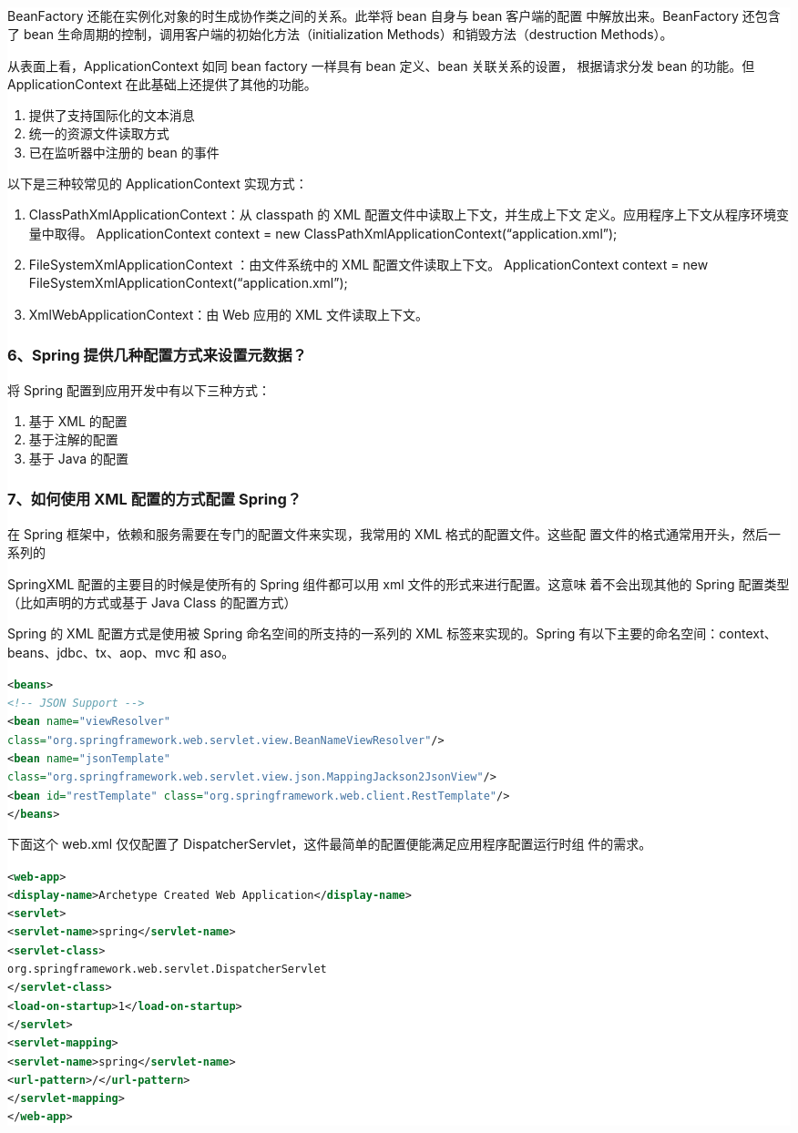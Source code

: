 BeanFactory 还能在实例化对象的时生成协作类之间的关系。此举将 bean 自身与 bean 客户端的配置
中解放出来。BeanFactory 还包含了 bean 生命周期的控制，调用客户端的初始化方法（initialization
Methods）和销毁方法（destruction Methods）。

从表面上看，ApplicationContext 如同 bean factory 一样具有 bean 定义、bean 关联关系的设置，
根据请求分发 bean 的功能。但 ApplicationContext 在此基础上还提供了其他的功能。

1. 提供了支持国际化的文本消息
2. 统一的资源文件读取方式
3. 已在监听器中注册的 bean 的事件

以下是三种较常见的 ApplicationContext 实现方式：

1. ClassPathXmlApplicationContext：从 classpath 的 XML 配置文件中读取上下文，并生成上下文
定义。应用程序上下文从程序环境变量中取得。
ApplicationContext context = new ClassPathXmlApplicationContext(“application.xml”);

2. FileSystemXmlApplicationContext ：由文件系统中的 XML 配置文件读取上下文。
ApplicationContext context = new FileSystemXmlApplicationContext(“application.xml”);
3. XmlWebApplicationContext：由 Web 应用的 XML 文件读取上下文。

### 6、Spring 提供几种配置方式来设置元数据？

将 Spring 配置到应用开发中有以下三种方式：

1. 基于 XML 的配置
2. 基于注解的配置
3. 基于 Java 的配置


### 7、如何使用 XML 配置的方式配置 Spring？ 

在 Spring 框架中，依赖和服务需要在专门的配置文件来实现，我常用的 XML 格式的配置文件。这些配
置文件的格式通常用开头，然后一系列的 

SpringXML 配置的主要目的时候是使所有的 Spring 组件都可以用 xml 文件的形式来进行配置。这意味
着不会出现其他的 Spring 配置类型（比如声明的方式或基于 Java Class 的配置方式）

Spring 的 XML 配置方式是使用被 Spring 命名空间的所支持的一系列的 XML 标签来实现的。Spring
有以下主要的命名空间：context、beans、jdbc、tx、aop、mvc 和 aso。

```xml
<beans>
<!-- JSON Support -->
<bean name="viewResolver"
class="org.springframework.web.servlet.view.BeanNameViewResolver"/>
<bean name="jsonTemplate"
class="org.springframework.web.servlet.view.json.MappingJackson2JsonView"/>
<bean id="restTemplate" class="org.springframework.web.client.RestTemplate"/>
</beans>
```
下面这个 web.xml 仅仅配置了 DispatcherServlet，这件最简单的配置便能满足应用程序配置运行时组
件的需求。

```xml
<web-app>
<display-name>Archetype Created Web Application</display-name>
<servlet>
<servlet-name>spring</servlet-name>
<servlet-class>
org.springframework.web.servlet.DispatcherServlet
</servlet-class>
<load-on-startup>1</load-on-startup>
</servlet>
<servlet-mapping>
<servlet-name>spring</servlet-name>
<url-pattern>/</url-pattern>
</servlet-mapping>
</web-app>
```